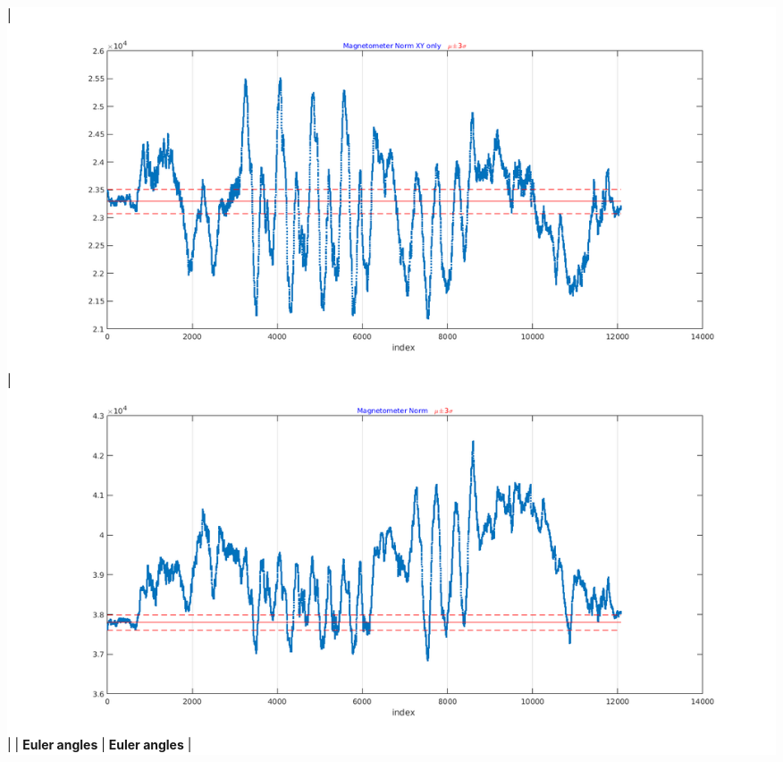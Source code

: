 |![](png/real/magNormXY_din0_circ.png)  | ![](png/real/magNorm_din0_circ.png)          |
| **Euler angles**                  | **Euler angles**                         |